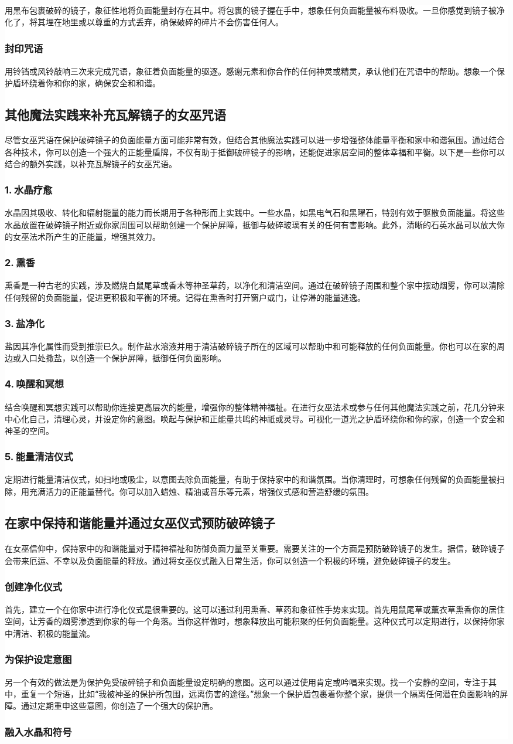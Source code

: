用黑布包裹破碎的镜子，象征性地将负面能量封存在其中。将包裹的镜子握在手中，想象任何负面能量被布料吸收。一旦你感觉到镜子被净化了，将其埋在地里或以尊重的方式丢弃，确保破碎的碎片不会伤害任何人。

### 封印咒语

用铃铛或风铃敲响三次来完成咒语，象征着负面能量的驱逐。感谢元素和你合作的任何神灵或精灵，承认他们在咒语中的帮助。想象一个保护盾环绕着你和你的家，确保安全和和谐。

## 其他魔法实践来补充瓦解镜子的女巫咒语

尽管女巫咒语在保护破碎镜子的负面能量方面可能非常有效，但结合其他魔法实践可以进一步增强整体能量平衡和家中和谐氛围。通过结合各种技术，你可以创造一个强大的正能量盾牌，不仅有助于抵御破碎镜子的影响，还能促进家居空间的整体幸福和平衡。以下是一些你可以结合的额外实践，以补充瓦解镜子的女巫咒语。

### 1\. 水晶疗愈

水晶因其吸收、转化和辐射能量的能力而长期用于各种形而上实践中。一些水晶，如黑电气石和黑曜石，特别有效于驱散负面能量。将这些水晶放置在破碎镜子附近或你家周围可以帮助创建一个保护屏障，抵御与破碎玻璃有关的任何有害影响。此外，清晰的石英水晶可以放大你的女巫法术所产生的正能量，增强其效力。

### 2\. 熏香

熏香是一种古老的实践，涉及燃烧白鼠尾草或香木等神圣草药，以净化和清洁空间。通过在破碎镜子周围和整个家中摆动烟雾，你可以清除任何残留的负面能量，促进更积极和平衡的环境。记得在熏香时打开窗户或门，让停滞的能量逃逸。

### 3\. 盐净化

盐因其净化属性而受到推崇已久。制作盐水溶液并用于清洁破碎镜子所在的区域可以帮助中和可能释放的任何负面能量。你也可以在家的周边或入口处撒盐，以创造一个保护屏障，抵御任何负面影响。

### 4\. 唤醒和冥想

结合唤醒和冥想实践可以帮助你连接更高层次的能量，增强你的整体精神福祉。在进行女巫法术或参与任何其他魔法实践之前，花几分钟来中心化自己，清理心灵，并设定你的意图。唤起与保护和正能量共鸣的神祇或灵导。可视化一道光之护盾环绕你和你的家，创造一个安全和神圣的空间。

### 5\. 能量清洁仪式

定期进行能量清洁仪式，如扫地或吸尘，以意图去除负面能量，有助于保持家中的和谐氛围。当你清理时，可想象任何残留的负面能量被扫除，用充满活力的正能量替代。你可以加入蜡烛、精油或音乐等元素，增强仪式感和营造舒缓的氛围。

## 在家中保持和谐能量并通过女巫仪式预防破碎镜子

在女巫信仰中，保持家中的和谐能量对于精神福祉和防御负面力量至关重要。需要关注的一个方面是预防破碎镜子的发生。据信，破碎镜子会带来厄运、不幸以及负面能量的释放。通过将女巫仪式融入日常生活，你可以创造一个积极的环境，避免破碎镜子的发生。

### 创建净化仪式

首先，建立一个在你家中进行净化仪式是很重要的。这可以通过利用熏香、草药和象征性手势来实现。首先用鼠尾草或薰衣草熏香你的居住空间，让芳香的烟雾渗透到你家的每一个角落。当你这样做时，想象释放出可能积聚的任何负面能量。这种仪式可以定期进行，以保持你家中清洁、积极的能量流。

### 为保护设定意图

另一个有效的做法是为保护免受破碎镜子和负面能量设定明确的意图。这可以通过使用肯定或吟唱来实现。找一个安静的空间，专注于其中，重复一个短语，比如“我被神圣的保护所包围，远离伤害的途径。”想象一个保护盾包裹着你整个家，提供一个隔离任何潜在负面影响的屏障。通过定期重申这些意图，你创造了一个强大的保护盾。

### 融入水晶和符号
